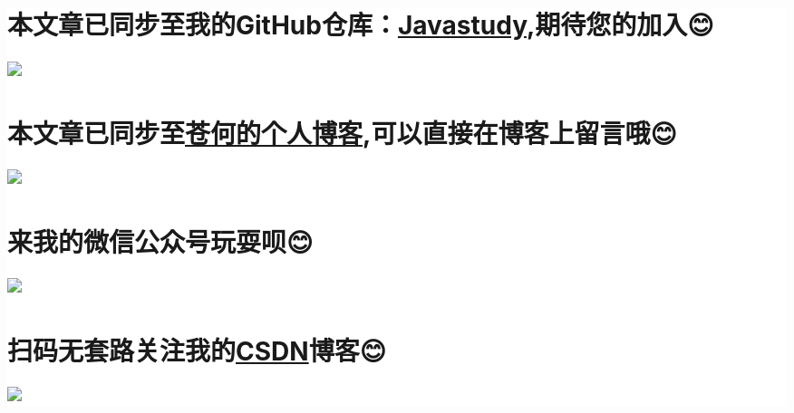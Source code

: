 # 本文章已同步至我的GitHub仓库：<a href="https://github.com/freestylefly/javaStudy">Javastudy</a>,期待您的加入:blush:
<img src="http://pp8g2fyug.bkt.clouddn.com/github.jpg" width=""/>

# 本文章已同步至<a href="https://freestylefly.github.io/">苍何的个人博客</a>,可以直接在博客上留言哦:blush:
<img src="http://pp8g2fyug.bkt.clouddn.com/myblog..png" width=""/>

# 来我的微信公众号玩耍呗:blush:
<img src="http://pp8g2fyug.bkt.clouddn.com/weixingongzhonghao.jpg" width=""/>

# 扫码无套路关注我的<a href="https://blog.csdn.net/qq_43270074?orderby=UpdateTime">CSDN</a>博客:blush:
<img src="http://pp8g2fyug.bkt.clouddn.com/CSDN.png" width=""/>
